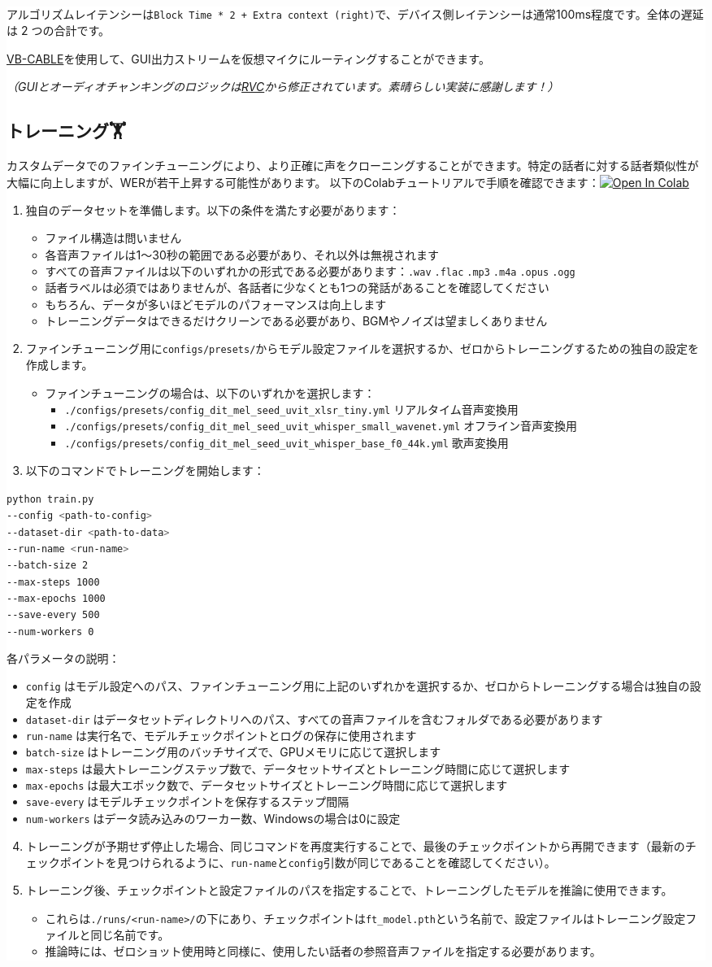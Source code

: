 アルゴリズムレイテンシーは`Block Time * 2 + Extra context (right)`で、デバイス側レイテンシーは通常100ms程度です。全体の遅延は 2 つの合計です。

[VB-CABLE](https://vb-audio.com/Cable/)を使用して、GUI出力ストリームを仮想マイクにルーティングすることができます。

*（GUIとオーディオチャンキングのロジックは[RVC](https://github.com/RVC-Project/Retrieval-based-Voice-Conversion-WebUI)から修正されています。素晴らしい実装に感謝します！）*

## トレーニング🏋️
カスタムデータでのファインチューニングにより、より正確に声をクローニングすることができます。特定の話者に対する話者類似性が大幅に向上しますが、WERが若干上昇する可能性があります。
以下のColabチュートリアルで手順を確認できます：[![Open In Colab](https://colab.research.google.com/assets/colab-badge.svg)](https://colab.research.google.com/drive/1R1BJTqMsTXZzYAVx3j1BiemFXog9pbQG?usp=sharing)

1. 独自のデータセットを準備します。以下の条件を満たす必要があります：
    - ファイル構造は問いません
    - 各音声ファイルは1〜30秒の範囲である必要があり、それ以外は無視されます
    - すべての音声ファイルは以下のいずれかの形式である必要があります：`.wav` `.flac` `.mp3` `.m4a` `.opus` `.ogg`
    - 話者ラベルは必須ではありませんが、各話者に少なくとも1つの発話があることを確認してください
    - もちろん、データが多いほどモデルのパフォーマンスは向上します
    - トレーニングデータはできるだけクリーンである必要があり、BGMやノイズは望ましくありません

2. ファインチューニング用に`configs/presets/`からモデル設定ファイルを選択するか、ゼロからトレーニングするための独自の設定を作成します。
    - ファインチューニングの場合は、以下のいずれかを選択します：
        - `./configs/presets/config_dit_mel_seed_uvit_xlsr_tiny.yml` リアルタイム音声変換用
        - `./configs/presets/config_dit_mel_seed_uvit_whisper_small_wavenet.yml` オフライン音声変換用
        - `./configs/presets/config_dit_mel_seed_uvit_whisper_base_f0_44k.yml` 歌声変換用

3. 以下のコマンドでトレーニングを開始します：
```bash
python train.py 
--config <path-to-config> 
--dataset-dir <path-to-data>
--run-name <run-name>
--batch-size 2
--max-steps 1000
--max-epochs 1000
--save-every 500
--num-workers 0
```
各パラメータの説明：
- `config` はモデル設定へのパス、ファインチューニング用に上記のいずれかを選択するか、ゼロからトレーニングする場合は独自の設定を作成
- `dataset-dir` はデータセットディレクトリへのパス、すべての音声ファイルを含むフォルダである必要があります
- `run-name` は実行名で、モデルチェックポイントとログの保存に使用されます
- `batch-size` はトレーニング用のバッチサイズで、GPUメモリに応じて選択します
- `max-steps` は最大トレーニングステップ数で、データセットサイズとトレーニング時間に応じて選択します
- `max-epochs` は最大エポック数で、データセットサイズとトレーニング時間に応じて選択します
- `save-every` はモデルチェックポイントを保存するステップ間隔
- `num-workers` はデータ読み込みのワーカー数、Windowsの場合は0に設定

4. トレーニングが予期せず停止した場合、同じコマンドを再度実行することで、最後のチェックポイントから再開できます（最新のチェックポイントを見つけられるように、`run-name`と`config`引数が同じであることを確認してください）。

5. トレーニング後、チェックポイントと設定ファイルのパスを指定することで、トレーニングしたモデルを推論に使用できます。
    - これらは`./runs/<run-name>/`の下にあり、チェックポイントは`ft_model.pth`という名前で、設定ファイルはトレーニング設定ファイルと同じ名前です。
    - 推論時には、ゼロショット使用時と同様に、使用したい話者の参照音声ファイルを指定する必要があります。
